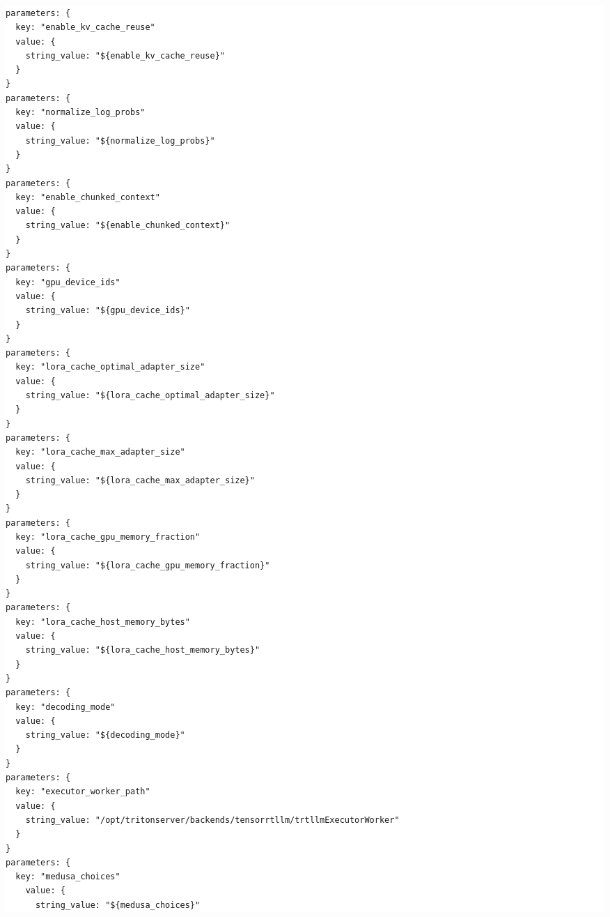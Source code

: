     parameters: {
      key: "enable_kv_cache_reuse"
      value: {
        string_value: "${enable_kv_cache_reuse}"
      }
    }
    parameters: {
      key: "normalize_log_probs"
      value: {
        string_value: "${normalize_log_probs}"
      }
    }
    parameters: {
      key: "enable_chunked_context"
      value: {
        string_value: "${enable_chunked_context}"
      }
    }
    parameters: {
      key: "gpu_device_ids"
      value: {
        string_value: "${gpu_device_ids}"
      }
    }
    parameters: {
      key: "lora_cache_optimal_adapter_size"
      value: {
        string_value: "${lora_cache_optimal_adapter_size}"
      }
    }
    parameters: {
      key: "lora_cache_max_adapter_size"
      value: {
        string_value: "${lora_cache_max_adapter_size}"
      }
    }
    parameters: {
      key: "lora_cache_gpu_memory_fraction"
      value: {
        string_value: "${lora_cache_gpu_memory_fraction}"
      }
    }
    parameters: {
      key: "lora_cache_host_memory_bytes"
      value: {
        string_value: "${lora_cache_host_memory_bytes}"
      }
    }
    parameters: {
      key: "decoding_mode"
      value: {
        string_value: "${decoding_mode}"
      }
    }
    parameters: {
      key: "executor_worker_path"
      value: {
        string_value: "/opt/tritonserver/backends/tensorrtllm/trtllmExecutorWorker"
      }
    }
    parameters: {
      key: "medusa_choices"
        value: {
          string_value: "${medusa_choices}"